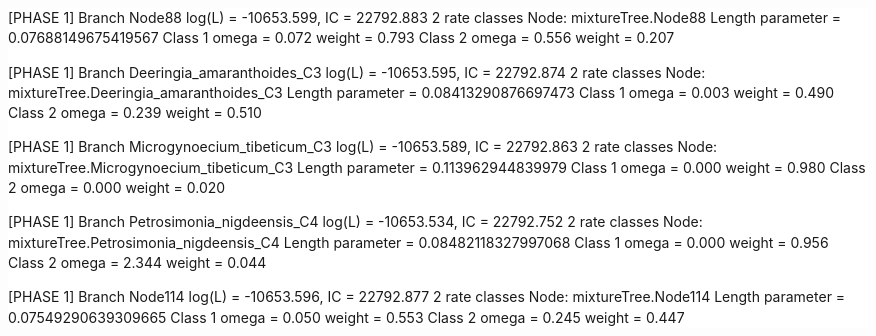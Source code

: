 [PHASE 1] Branch Node88 log(L) = -10653.599, IC = 22792.883
	2 rate classes
	Node: mixtureTree.Node88
	Length parameter = 0.07688149675419567
	Class 1
		omega = 0.072
		weight = 0.793
	Class 2
		omega = 0.556
		weight = 0.207

[PHASE 1] Branch Deeringia_amaranthoides_C3 log(L) = -10653.595, IC = 22792.874
	2 rate classes
	Node: mixtureTree.Deeringia_amaranthoides_C3
	Length parameter = 0.08413290876697473
	Class 1
		omega = 0.003
		weight = 0.490
	Class 2
		omega = 0.239
		weight = 0.510

[PHASE 1] Branch Microgynoecium_tibeticum_C3 log(L) = -10653.589, IC = 22792.863
	2 rate classes
	Node: mixtureTree.Microgynoecium_tibeticum_C3
	Length parameter = 0.113962944839979
	Class 1
		omega = 0.000
		weight = 0.980
	Class 2
		omega = 0.000
		weight = 0.020

[PHASE 1] Branch Petrosimonia_nigdeensis_C4 log(L) = -10653.534, IC = 22792.752
	2 rate classes
	Node: mixtureTree.Petrosimonia_nigdeensis_C4
	Length parameter = 0.08482118327997068
	Class 1
		omega = 0.000
		weight = 0.956
	Class 2
		omega = 2.344
		weight = 0.044

[PHASE 1] Branch Node114 log(L) = -10653.596, IC = 22792.877
	2 rate classes
	Node: mixtureTree.Node114
	Length parameter = 0.07549290639309665
	Class 1
		omega = 0.050
		weight = 0.553
	Class 2
		omega = 0.245
		weight = 0.447
